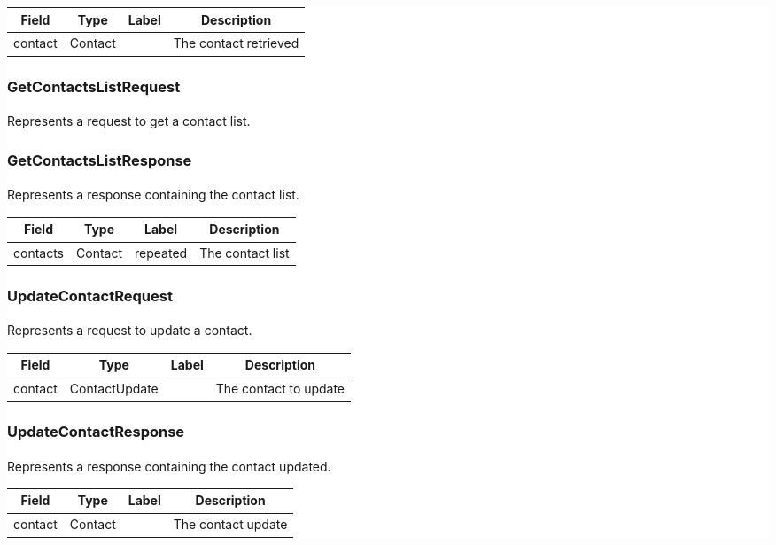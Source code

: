 
| Field | Type | Label | Description |
| ----- | ---- | ----- | ----------- |
| contact | Contact |  | The contact retrieved |






<a name="contacts.GetContactsListRequest"></a>

### GetContactsListRequest
Represents a request to get a contact list.






<a name="contacts.GetContactsListResponse"></a>

### GetContactsListResponse
Represents a response containing the contact list.


| Field | Type | Label | Description |
| ----- | ---- | ----- | ----------- |
| contacts | Contact | repeated | The contact list |






<a name="contacts.UpdateContactRequest"></a>

### UpdateContactRequest
Represents a request to update a contact.


| Field | Type | Label | Description |
| ----- | ---- | ----- | ----------- |
| contact | ContactUpdate |  | The contact to update |






<a name="contacts.UpdateContactResponse"></a>

### UpdateContactResponse
Represents a response containing the contact updated.


| Field | Type | Label | Description |
| ----- | ---- | ----- | ----------- |
| contact | Contact |  | The contact update |



